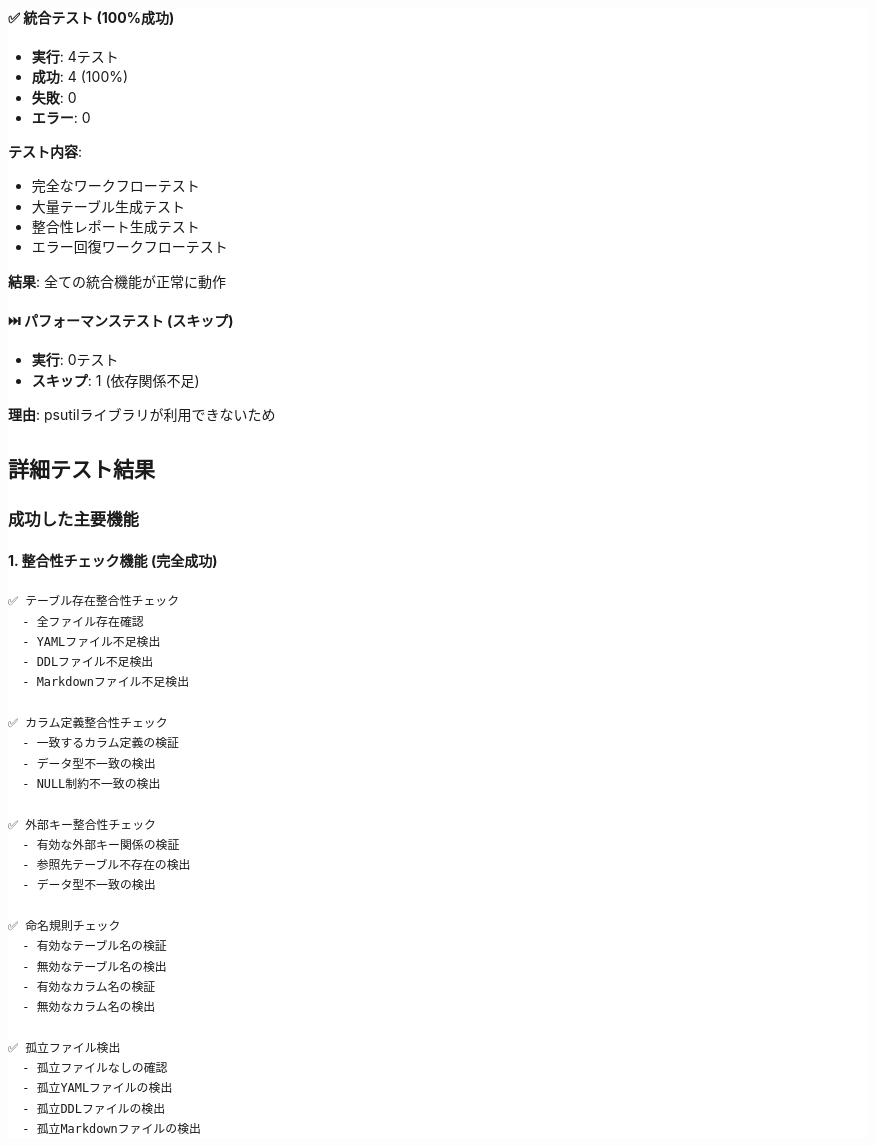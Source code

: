 #### ✅ 統合テスト (100%成功)
- **実行**: 4テスト
- **成功**: 4 (100%)
- **失敗**: 0
- **エラー**: 0

**テスト内容**:
- 完全なワークフローテスト
- 大量テーブル生成テスト
- 整合性レポート生成テスト
- エラー回復ワークフローテスト

**結果**: 全ての統合機能が正常に動作

#### ⏭️ パフォーマンステスト (スキップ)
- **実行**: 0テスト
- **スキップ**: 1 (依存関係不足)

**理由**: psutilライブラリが利用できないため

## 詳細テスト結果

### 成功した主要機能

#### 1. 整合性チェック機能 (完全成功)
```
✅ テーブル存在整合性チェック
  - 全ファイル存在確認
  - YAMLファイル不足検出
  - DDLファイル不足検出
  - Markdownファイル不足検出

✅ カラム定義整合性チェック
  - 一致するカラム定義の検証
  - データ型不一致の検出
  - NULL制約不一致の検出

✅ 外部キー整合性チェック
  - 有効な外部キー関係の検証
  - 参照先テーブル不存在の検出
  - データ型不一致の検出

✅ 命名規則チェック
  - 有効なテーブル名の検証
  - 無効なテーブル名の検出
  - 有効なカラム名の検証
  - 無効なカラム名の検出

✅ 孤立ファイル検出
  - 孤立ファイルなしの確認
  - 孤立YAMLファイルの検出
  - 孤立DDLファイルの検出
  - 孤立Markdownファイルの検出
```
